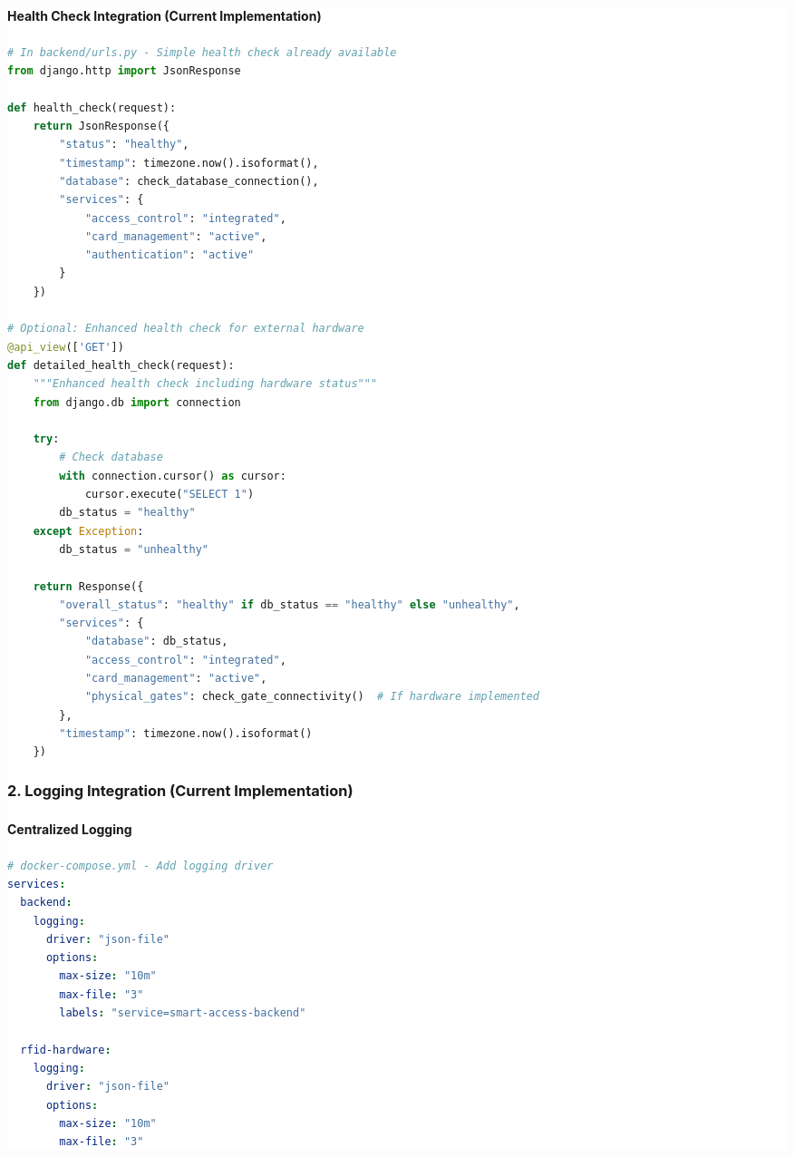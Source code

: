 
#### Health Check Integration (Current Implementation)
```python
# In backend/urls.py - Simple health check already available
from django.http import JsonResponse

def health_check(request):
    return JsonResponse({
        "status": "healthy",
        "timestamp": timezone.now().isoformat(),
        "database": check_database_connection(),
        "services": {
            "access_control": "integrated",
            "card_management": "active",
            "authentication": "active"
        }
    })

# Optional: Enhanced health check for external hardware
@api_view(['GET'])
def detailed_health_check(request):
    """Enhanced health check including hardware status"""
    from django.db import connection
    
    try:
        # Check database
        with connection.cursor() as cursor:
            cursor.execute("SELECT 1")
        db_status = "healthy"
    except Exception:
        db_status = "unhealthy"
    
    return Response({
        "overall_status": "healthy" if db_status == "healthy" else "unhealthy",
        "services": {
            "database": db_status,
            "access_control": "integrated",
            "card_management": "active",
            "physical_gates": check_gate_connectivity()  # If hardware implemented
        },
        "timestamp": timezone.now().isoformat()
    })
```

### 2. Logging Integration (Current Implementation)

#### Centralized Logging
```yaml
# docker-compose.yml - Add logging driver
services:
  backend:
    logging:
      driver: "json-file"
      options:
        max-size: "10m"
        max-file: "3"
        labels: "service=smart-access-backend"

  rfid-hardware:
    logging:
      driver: "json-file"
      options:
        max-size: "10m"
        max-file: "3"
```